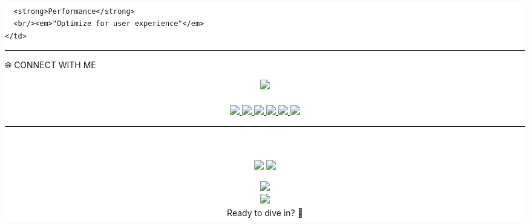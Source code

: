       <strong>Performance</strong>
      <br/><em>"Optimize for user experience"</em>
    </td>
  </tr>
</table>

---

🌐 CONNECT WITH ME
<div align="center">
<img src="https://readme-typing-svg.herokuapp.com?font=Orbitron&size=25&duration=2000&pause=1000&color=00D9FF&center=true&vCenter=true&width=600&lines=Let's+Build+Something+Amazing+Together!" />
<br/><br/>

<a href="https://www.linkedin.com/in/muskankumari1395?utm_source=share&utm_campaign=share_via&utm_content=profile&utm_medium=android_app" target="_blank">
  <img src="https://img.shields.io/badge/LinkedIn-0A66C2?style=for-the-badge&logo=linkedin&logoColor=white&labelColor=000000" />
</a>

<a href="https://www.instagram.com/muskankumari1395?igsh=bmhreWxvcnlmdnh1" target="_blank">
  <img src="https://img.shields.io/badge/Instagram-E4405F?style=for-the-badge&logo=instagram&logoColor=white&labelColor=000000" />
</a>

<a href="muskangen1395@gmail.com">
  <img src="https://img.shields.io/badge/Gmail-EA4335?style=for-the-badge&logo=gmail&logoColor=white&labelColor=000000" />
</a>

<a href="https://my-portfolio-eta-ecru-34.vercel.app/" target="_blank">
  <img src="https://img.shields.io/badge/Portfolio-000000?style=for-the-badge&logo=About.me&logoColor=white&labelColor=FF6B6B" />
</a>

<a href="https://wa.me/9330810097" target="_blank">
  <img src="https://img.shields.io/badge/WhatsApp-25D366?style=for-the-badge&logo=whatsapp&logoColor=white&labelColor=000000" />
</a>

<a href="https://www.facebook.com/muskankumari1395" target="_blank">
  <img src="https://img.shields.io/badge/Facebook-1877F2?style=for-the-badge&logo=facebook&logoColor=white&labelColor=000000" />
</a>

---
<br/><br/>
<img src="https://img.shields.io/badge/Open%20for-Collaboration-00ff00?style=for-the-badge&logo=handshake&logoColor=white&labelColor=000000" />
<img src="https://img.shields.io/badge/Available%20for-Freelance-ff6b6b?style=for-the-badge&logo=freelancer&logoColor=white&labelColor=000000" />
</div>

<div align="center">
  <img src="https://capsule-render.vercel.app/api?type=waving&color=gradient&customColorList=6,11,20&height=120&section=footer&animation=twinkling" />
</div>
<div align="center">
  <img src="https://readme-typing-svg.herokuapp.com?font=Orbitron&size=20&duration=3000&pause=1000&color=00D9FF&center=true&vCenter=true&width=600&lines=Thanks+for+visiting!+⭐+Star+some+repos+if+you+like+them!" />
</div>
<div align="center">
Ready to dive in? 🚀
</div>
</div>
